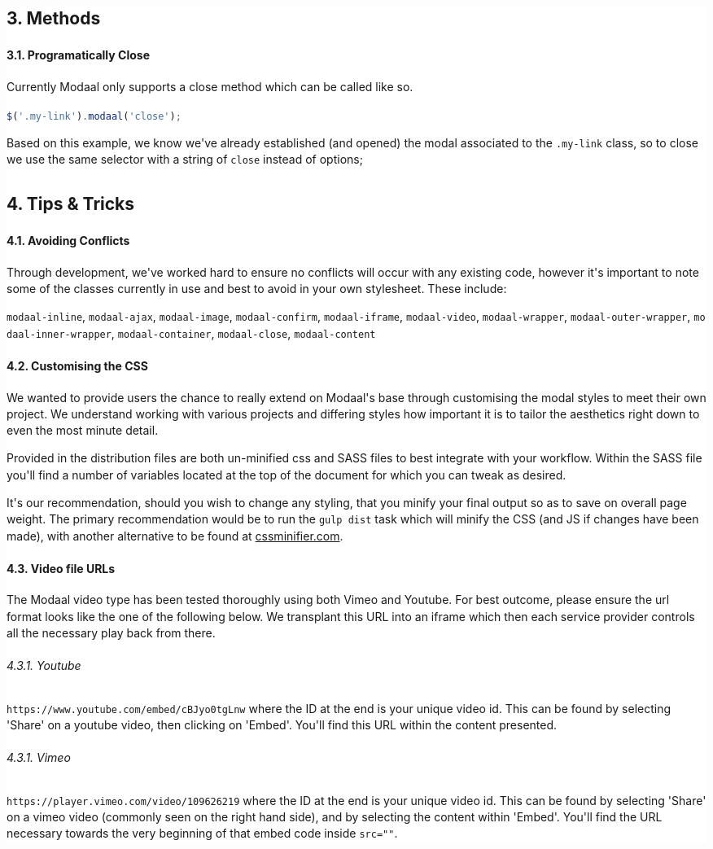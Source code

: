 
## 3. Methods

#### 3.1. Programatically Close
Currently Modaal only supports a close method which can be called like so.
```js
$('.my-link').modaal('close');
```
Based on this example, we know we've already established (and opened) the modal associated to the `.my-link` class, so to close we use the same selector with a string of `close` instead of options;



## 4. Tips & Tricks

#### 4.1. Avoiding Conflicts
Through development, we've worked hard to ensure no conflicts will occur with any existing code, however it's important to note some of the classes currently in use and best to avoid in your own stylesheet. These include:

`modaal-inline`, `modaal-ajax`, `modaal-image`, `modaal-confirm`, `modaal-iframe`, `modaal-video`, `modaal-wrapper`, `modaal-outer-wrapper`, `modaal-inner-wrapper`, `modaal-container`, `modaal-close`, `modaal-content`

#### 4.2. Customising the CSS
We wanted to provide users the chance to really extend on Modaal's base through customising the modal styles to meet their own project. We understand working with various projects and differing styles how important it is to tailor the aesthetics right down to even the most minute detail.

Provided in the distribution files are both un-minified css and SASS files to best integrate with your workflow. Within the SASS file you'll find a number of variables located at the top of the document for which you can tweak as desired.

It's our recommendation, should you wish to change any styling, that you minify your final output so as to save on overall page weight. The primary recommendation would be to run the `gulp dist` task which will minify the CSS (and JS if changes have been made), with another alternative to be found at [cssminifier.com](http://cssminifier.com/).

#### 4.3. Video file URLs
The Modaal video type has been tested thoroughly using both Vimeo and Youtube. For best outcome, please ensure the url format looks like the one of the following below. We transplant this URL into an iframe which then each service provider controls all the necessary play back from there.

###### 4.3.1. Youtube
`https://www.youtube.com/embed/cBJyo0tgLnw` where the ID at the end is your unique video id. This can be found by selecting 'Share' on a youtube video, then clicking on 'Embed'. You'll find this URL within the content presented.

###### 4.3.1. Vimeo
`https://player.vimeo.com/video/109626219` where the ID at the end is your unique video id. This can be found by selecting 'Share' on a vimeo video (commonly seen on the right hand side), and by selecting the content within 'Embed'. You'll find the URL necessary towards the very beginning of that embed code inside `src=""`.
